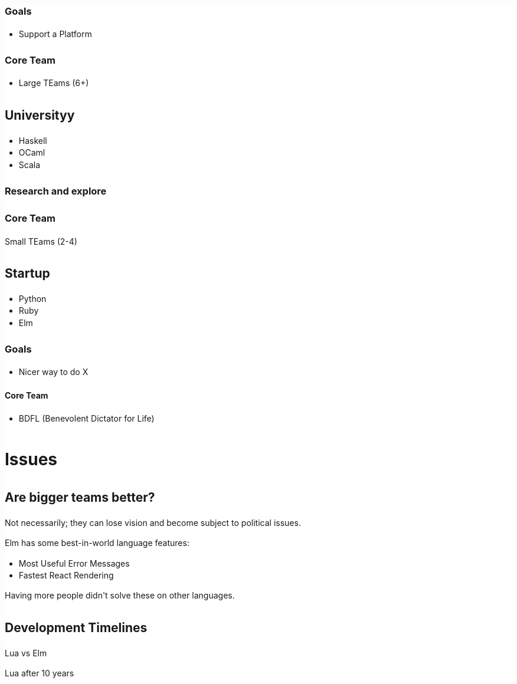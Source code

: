 ### Goals

* Support a Platform

### Core Team

* Large TEams (6+)

## Universityy

* Haskell
* OCaml
* Scala

### Research and explore

### Core Team

Small TEams (2-4)

## Startup

* Python
* Ruby
* Elm

### Goals

* Nicer way to do X

#### Core Team

* BDFL (Benevolent Dictator for Life)

# Issues

## Are bigger teams better?

Not necessarily; they can lose vision and become subject to political issues.

Elm has some best-in-world language features:

* Most Useful Error Messages
* Fastest React Rendering

Having more people didn't solve these on other languages.

## Development Timelines

Lua vs Elm

Lua after 10 years
